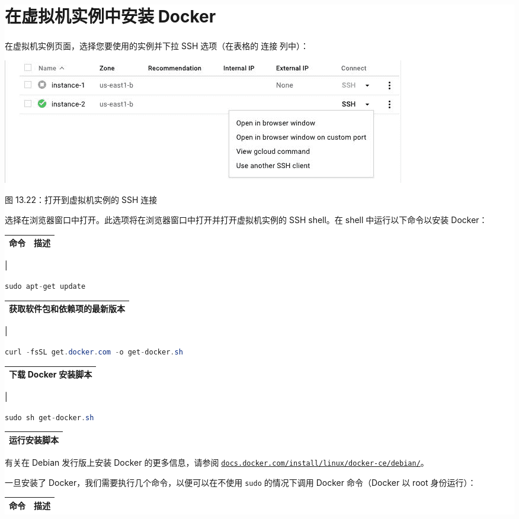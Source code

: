 # 在虚拟机实例中安装 Docker

在虚拟机实例页面，选择您要使用的实例并下拉 SSH 选项（在表格的 连接 列中）：

![](img/00263.jpeg)

图 13.22：打开到虚拟机实例的 SSH 连接

选择在浏览器窗口中打开。此选项将在浏览器窗口中打开并打开虚拟机实例的 SSH shell。在 shell 中运行以下命令以安装 Docker：

| **命令** | **描述** |
| --- | --- |

|

```java
sudo apt-get update
```

| 获取软件包和依赖项的最新版本 |
| --- |

|

```java
curl -fsSL get.docker.com -o get-docker.sh
```

| 下载 Docker 安装脚本 |
| --- |

|

```java
sudo sh get-docker.sh
```

| 运行安装脚本 |
| --- |

有关在 Debian 发行版上安装 Docker 的更多信息，请参阅 [`docs.docker.com/install/linux/docker-ce/debian/`](https://docs.docker.com/install/linux/docker-ce/debian/)。

一旦安装了 Docker，我们需要执行几个命令，以便可以在不使用 `sudo` 的情况下调用 Docker 命令（Docker 以 root 身份运行）：

| **命令** | **描述** |
| --- | --- |
